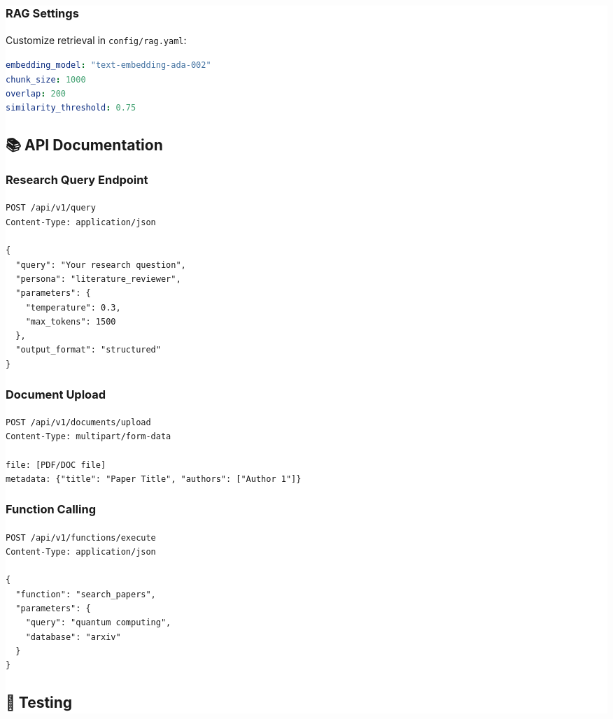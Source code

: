 ### RAG Settings
Customize retrieval in `config/rag.yaml`:
```yaml
embedding_model: "text-embedding-ada-002"
chunk_size: 1000
overlap: 200
similarity_threshold: 0.75
```

## 📚 API Documentation

### Research Query Endpoint
```http
POST /api/v1/query
Content-Type: application/json

{
  "query": "Your research question",
  "persona": "literature_reviewer",
  "parameters": {
    "temperature": 0.3,
    "max_tokens": 1500
  },
  "output_format": "structured"
}
```

### Document Upload
```http
POST /api/v1/documents/upload
Content-Type: multipart/form-data

file: [PDF/DOC file]
metadata: {"title": "Paper Title", "authors": ["Author 1"]}
```

### Function Calling
```http
POST /api/v1/functions/execute
Content-Type: application/json

{
  "function": "search_papers",
  "parameters": {
    "query": "quantum computing",
    "database": "arxiv"
  }
}
```

## 🧪 Testing

